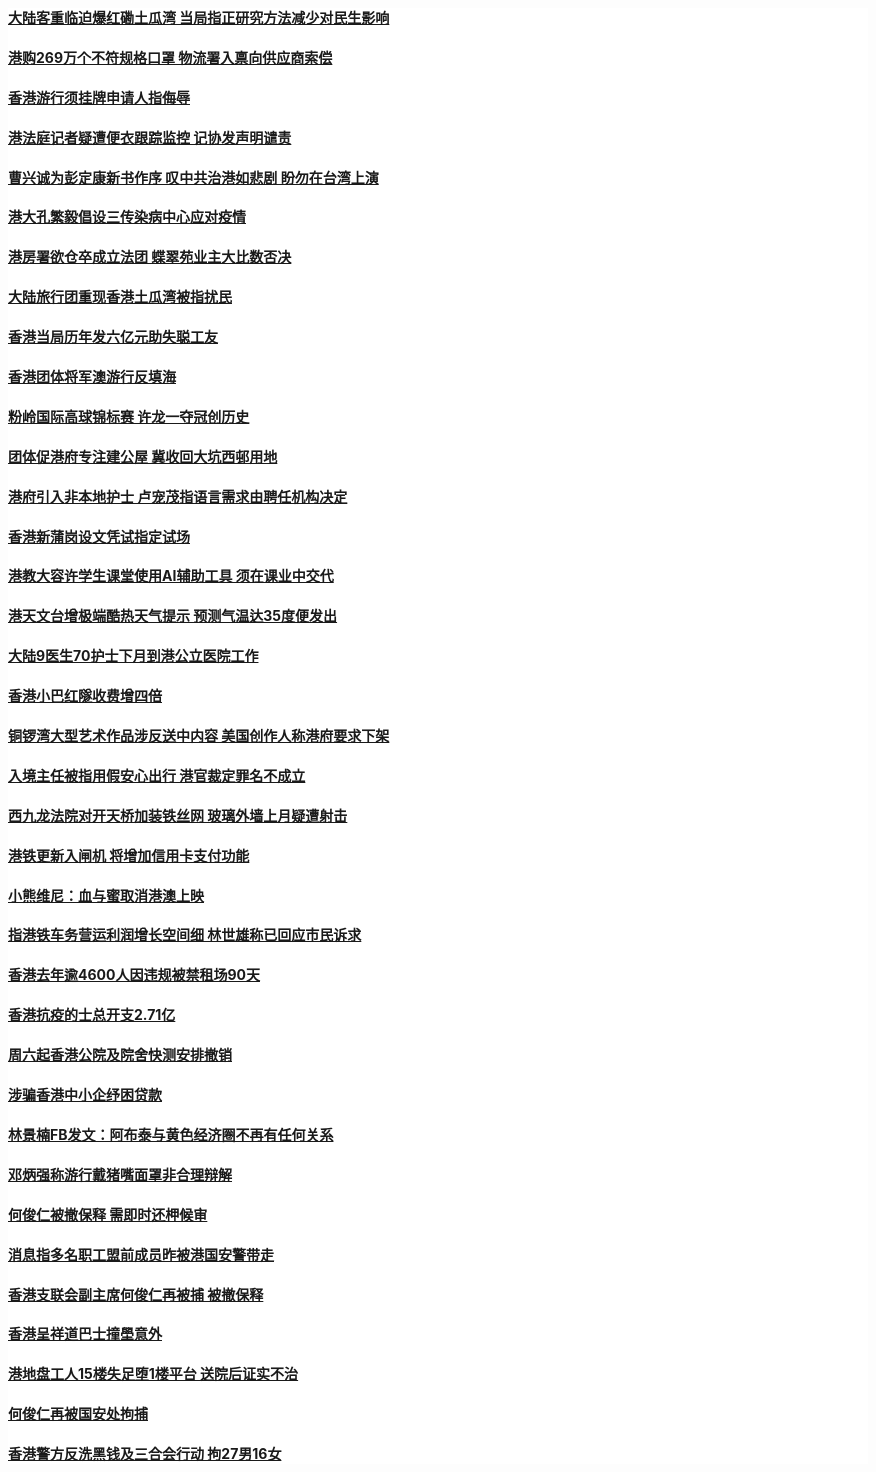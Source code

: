 #### [大陆客重临迫爆红磡土瓜湾 当局指正研究方法减少对民生影响](../pages/nsc415/n13959973.md)
#### [港购269万个不符规格口罩 物流署入禀向供应商索偿](../pages/nsc415/n13959981.md)
#### [香港游行须挂牌申请人指侮辱](../pages/nsc415/n13959986.md)
#### [港法庭记者疑遭便衣跟踪监控 记协发声明谴责](../pages/nsc415/n13959991.md)
#### [曹兴诚为彭定康新书作序 叹中共治港如悲剧 盼勿在台湾上演](../pages/nsc415/n13960000.md)
#### [港大孔繁毅倡设三传染病中心应对疫情](../pages/nsc415/n13960007.md)
#### [港房署欲仓卒成立法团 蝶翠苑业主大比数否决](../pages/nsc415/n13959212.md)
#### [大陆旅行团重现香港土瓜湾被指扰民](../pages/nsc415/n13959244.md)
#### [香港当局历年发六亿元助失聪工友](../pages/nsc415/n13959247.md)
#### [香港团体将军澳游行反填海](../pages/nsc415/n13959255.md)
#### [粉岭国际高球锦标赛 许龙一夺冠创历史](../pages/nsc415/n13959287.md)
#### [团体促港府专注建公屋 冀收回大坑西邨用地](../pages/nsc415/n13959231.md)
#### [港府引入非本地护士 卢宠茂指语言需求由聘任机构决定](../pages/nsc415/n13959308.md)
#### [香港新蒲岗设文凭试指定试场](../pages/nsc415/n13957182.md)
#### [港教大容许学生课堂使用AI辅助工具 须在课业中交代](../pages/nsc415/n13957204.md)
#### [港天文台增极端酷热天气提示 预测气温达35度便发出](../pages/nsc415/n13957224.md)
#### [大陆9医生70护士下月到港公立医院工作](../pages/nsc415/n13957235.md)
#### [香港小巴红隧收费增四倍](../pages/nsc415/n13957240.md)
#### [铜锣湾大型艺术作品涉反送中内容 美国创作人称港府要求下架](../pages/nsc415/n13957260.md)
#### [入境主任被指用假安心出行 港官裁定罪名不成立](../pages/nsc415/n13957271.md)
#### [西九龙法院对开天桥加装铁丝网 玻璃外墙上月疑遭射击](../pages/nsc415/n13957276.md)
#### [港铁更新入闸机 将增加信用卡支付功能](../pages/nsc415/n13950413.md)
#### [小熊维尼：血与蜜取消港澳上映](../pages/nsc415/n13956323.md)
#### [指港铁车务营运利润增长空间细 林世雄称已回应市民诉求](../pages/nsc415/n13956337.md)
#### [香港去年逾4600人因违规被禁租场90天](../pages/nsc415/n13956345.md)
#### [香港抗疫的士总开支2.71亿](../pages/nsc415/n13956356.md)
#### [周六起香港公院及院舍快测安排撤销](../pages/nsc415/n13956365.md)
#### [涉骗香港中小企纾困贷款](../pages/nsc415/n13956379.md)
#### [林景楠FB发文：阿布泰与黄色经济圈不再有任何关系](../pages/nsc415/n13956385.md)
#### [邓炳强称游行戴猪嘴面罩非合理辩解](../pages/nsc415/n13956391.md)
#### [何俊仁被撤保释 需即时还柙候审](../pages/nsc415/n13956402.md)
#### [消息指多名职工盟前成员昨被港国安警带走](../pages/nsc415/n13956407.md)
#### [香港支联会副主席何俊仁再被捕 被撤保释](../pages/nsc415/n13955728.md)
#### [香港呈祥道巴士撞壆意外](../pages/nsc415/n13955506.md)
#### [港地盘工人15楼失足堕1楼平台 送院后证实不治](../pages/nsc415/n13955534.md)
#### [何俊仁再被国安处拘捕](../pages/nsc415/n13955545.md)
#### [香港警方反洗黑钱及三合会行动 拘27男16女](../pages/nsc415/n13955550.md)